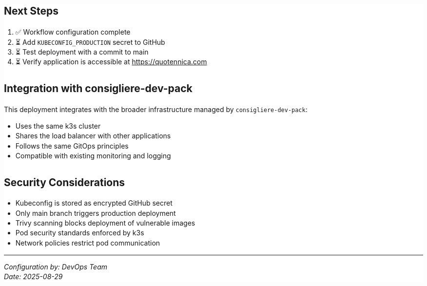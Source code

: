 ## Next Steps

1. ✅ Workflow configuration complete
2. ⏳ Add `KUBECONFIG_PRODUCTION` secret to GitHub
3. ⏳ Test deployment with a commit to main
4. ⏳ Verify application is accessible at https://quotennica.com

## Integration with consigliere-dev-pack

This deployment integrates with the broader infrastructure managed by `consigliere-dev-pack`:

- Uses the same k3s cluster
- Shares the load balancer with other applications
- Follows the same GitOps principles
- Compatible with existing monitoring and logging

## Security Considerations

- Kubeconfig is stored as encrypted GitHub secret
- Only main branch triggers production deployment
- Trivy scanning blocks deployment of vulnerable images
- Pod security standards enforced by k3s
- Network policies restrict pod communication

---

*Configuration by: DevOps Team*  
*Date: 2025-08-29*
